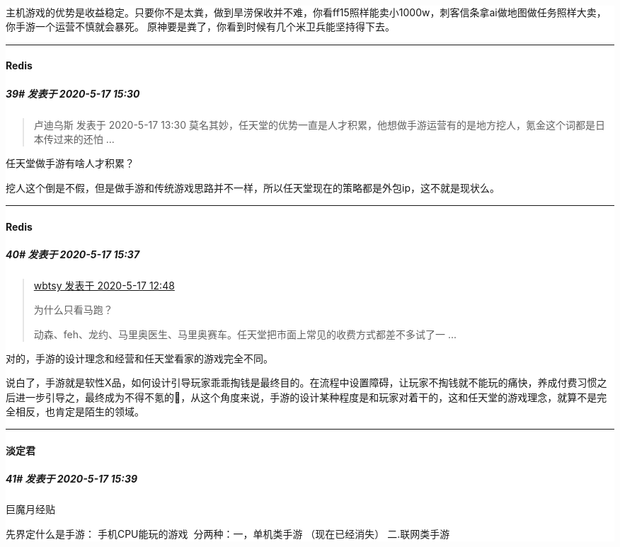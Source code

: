主机游戏的优势是收益稳定。只要你不是太粪，做到旱涝保收并不难，你看ff15照样能卖小1000w，刺客信条拿ai做地图做任务照样大卖，你手游一个运营不慎就会暴死。
原神要是粪了，你看到时候有几个米卫兵能坚持得下去。







*****

####  Redis  
##### 39#       发表于 2020-5-17 15:30



<blockquote>卢迪乌斯 发表于 2020-5-17 13:30
莫名其妙，任天堂的优势一直是人才积累，他想做手游运营有的是地方挖人，氪金这个词都是日本传过来的还怕 ...</blockquote>
任天堂做手游有啥人才积累？


挖人这个倒是不假，但是做手游和传统游戏思路并不一样，所以任天堂现在的策略都是外包ip，这不就是现状么。







*****

####  Redis  
##### 40#       发表于 2020-5-17 15:37



<blockquote><a href="httphttps://bbs.saraba1st.com/2b/forum.php?mod=redirect&amp;goto=findpost&amp;pid=47450565&amp;ptid=1935478" target="_blank">wbtsy 发表于 2020-5-17 12:48</a>

为什么只看马跑？

动森、feh、龙约、马里奥医生、马里奥赛车。任天堂把市面上常见的收费方式都差不多试了一 ...</blockquote>
对的，手游的设计理念和经营和任天堂看家的游戏完全不同。


说白了，手游就是软性X品，如何设计引导玩家乖乖掏钱是最终目的。在流程中设置障碍，让玩家不掏钱就不能玩的痛快，养成付费习惯之后进一步引导之，最终成为不得不氪的🐷，从这个角度来说，手游的设计某种程度是和玩家对着干的，这和任天堂的游戏理念，就算不是完全相反，也肯定是陌生的领域。







*****

####  淡定君  
##### 41#       发表于 2020-5-17 15:39




巨魔月经贴 


先界定什么是手游： 手机CPU能玩的游戏  分两种：一，单机类手游 （现在已经消失） 二.联网类手游

